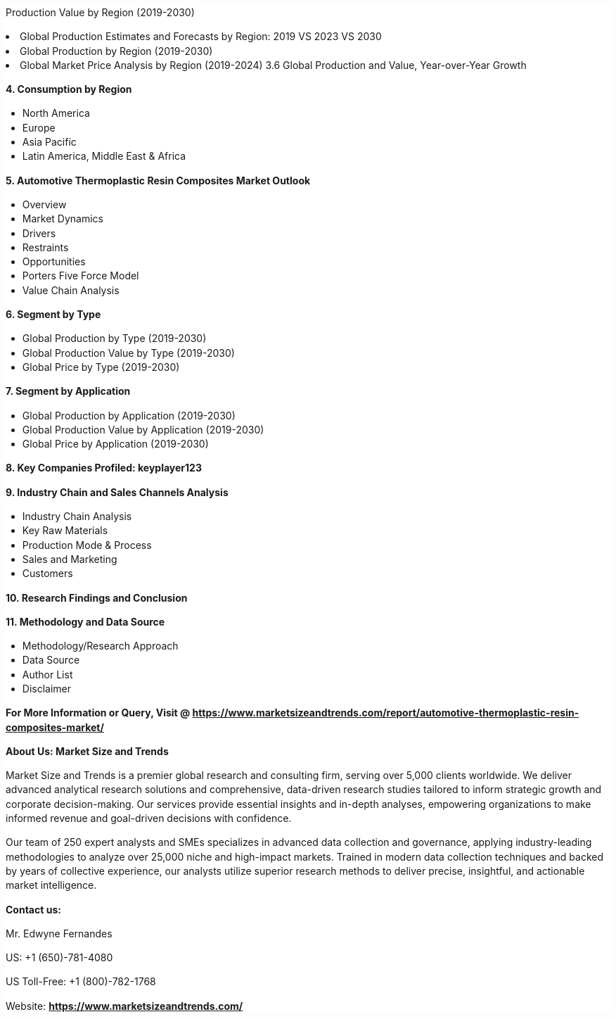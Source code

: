 Production Value by Region (2019-2030)</li><li>Global Production Estimates and Forecasts by Region: 2019 VS 2023 VS 2030</li><li>Global Production by Region (2019-2030)</li><li>Global Market Price Analysis by Region (2019-2024) 3.6 Global Production and Value, Year-over-Year Growth</li></ul><p><strong>4. Consumption by Region</strong></p><ul><li>North America</li><li>Europe</li><li>Asia Pacific</li><li>Latin America, Middle East &amp; Africa</li></ul><p><strong>5. Automotive Thermoplastic Resin Composites Market Outlook</strong></p><ul><li>Overview</li><li>Market Dynamics</li><li>Drivers</li><li>Restraints</li><li>Opportunities</li><li>Porters Five Force Model</li><li>Value Chain Analysis&nbsp;</li></ul><p><strong>6. Segment by Type</strong></p><ul><li>Global Production by Type (2019-2030)</li><li>Global Production Value by Type (2019-2030)</li><li>Global Price by Type (2019-2030)</li></ul><p><strong>7. Segment by Application</strong></p><ul><li>Global Production by Application (2019-2030)</li><li>Global Production Value by Application (2019-2030)</li><li>Global Price by Application (2019-2030)</li></ul><p><strong>8. Key Companies Profiled: keyplayer123</strong></p><p><strong>9. Industry Chain and Sales Channels Analysis</strong></p><ul><li>Industry Chain Analysis</li><li>Key Raw Materials</li><li>Production Mode &amp; Process</li><li>Sales and Marketing</li><li>Customers</li></ul><p><strong>10. Research Findings and Conclusion</strong></p><p><strong>11. Methodology and Data Source</strong></p><ul><li>Methodology/Research Approach</li><li>Data Source</li><li>Author List</li><li>Disclaimer</li></ul></p><p><strong>For More Information or Query, Visit @ <a href="https://www.marketsizeandtrends.com/report/automotive-thermoplastic-resin-composites-market/">https://www.marketsizeandtrends.com/report/automotive-thermoplastic-resin-composites-market/</a></strong></p><p><strong>About Us: Market Size and Trends</strong></p><p>Market Size and Trends is a premier global research and consulting firm, serving over 5,000 clients worldwide. We deliver advanced analytical research solutions and comprehensive, data-driven research studies tailored to inform strategic growth and corporate decision-making. Our services provide essential insights and in-depth analyses, empowering organizations to make informed revenue and goal-driven decisions with confidence.</p><p>Our team of 250 expert analysts and SMEs specializes in advanced data collection and governance, applying industry-leading methodologies to analyze over 25,000 niche and high-impact markets. Trained in modern data collection techniques and backed by years of collective experience, our analysts utilize superior research methods to deliver precise, insightful, and actionable market intelligence.</p><p><strong>Contact us:</strong></p><p>Mr. Edwyne Fernandes</p><p>US: +1 (650)-781-4080</p><p>US Toll-Free: +1 (800)-782-1768</p><p>Website: <strong><a href="https://www.marketsizeandtrends.com/">https://www.marketsizeandtrends.com/</a></strong></p>
